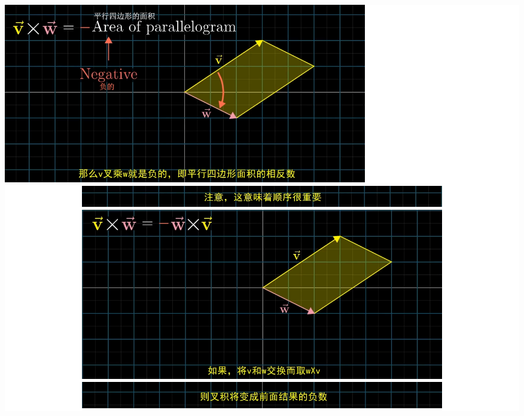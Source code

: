 <img src="images/20230325174254.png" width="70%" >
</div>

<div align=center>
<img src="images/20230325174330.png" width="70%" >
</div>

<div align=center>
<img src="images/20230325174342.png" width="70%" >
</div>

<div align=center>
<img src="images/20230325174354.png" width="70%" >
</div>

